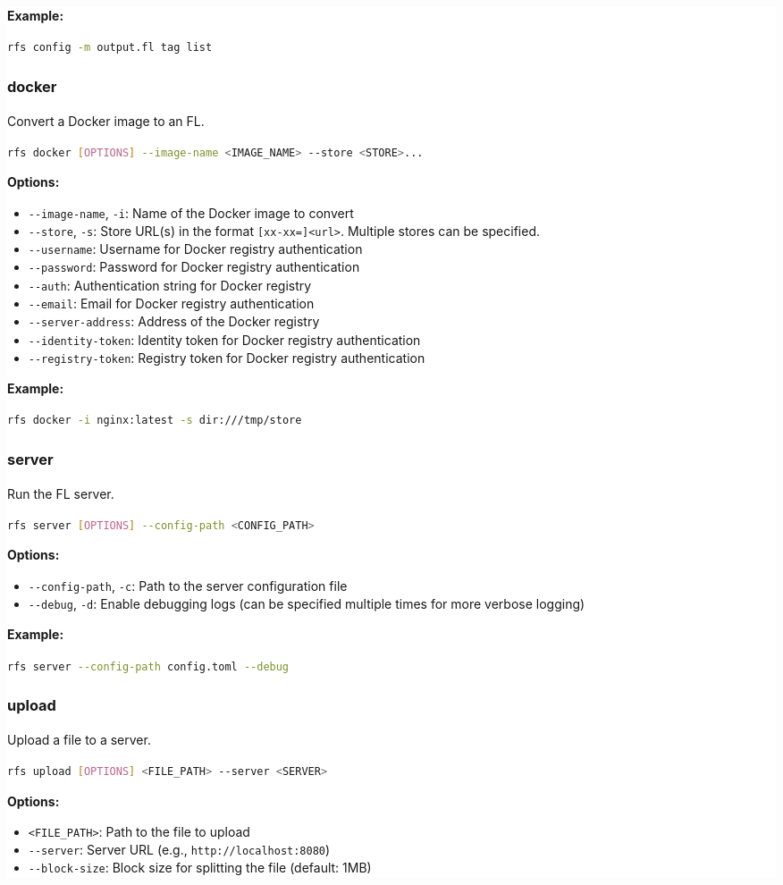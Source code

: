 **Example:**
```bash
rfs config -m output.fl tag list
```

### docker

Convert a Docker image to an FL.

```bash
rfs docker [OPTIONS] --image-name <IMAGE_NAME> --store <STORE>...
```

**Options:**

- `--image-name`, `-i`: Name of the Docker image to convert
- `--store`, `-s`: Store URL(s) in the format `[xx-xx=]<url>`. Multiple stores can be specified.
- `--username`: Username for Docker registry authentication
- `--password`: Password for Docker registry authentication
- `--auth`: Authentication string for Docker registry
- `--email`: Email for Docker registry authentication
- `--server-address`: Address of the Docker registry
- `--identity-token`: Identity token for Docker registry authentication
- `--registry-token`: Registry token for Docker registry authentication

**Example:**
```bash
rfs docker -i nginx:latest -s dir:///tmp/store
```

### server

Run the FL server.

```bash
rfs server [OPTIONS] --config-path <CONFIG_PATH>
```

**Options:**

- `--config-path`, `-c`: Path to the server configuration file
- `--debug`, `-d`: Enable debugging logs (can be specified multiple times for more verbose logging)

**Example:**
```bash
rfs server --config-path config.toml --debug
```

### upload

Upload a file to a server.

```bash
rfs upload [OPTIONS] <FILE_PATH> --server <SERVER>
```

**Options:**

- `<FILE_PATH>`: Path to the file to upload
- `--server`: Server URL (e.g., `http://localhost:8080`)
- `--block-size`: Block size for splitting the file (default: 1MB)
